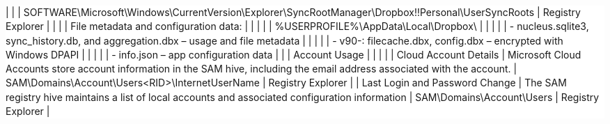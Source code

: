 |                                        |                                                                                                                                                                                                                                                                                                                                                                                                  | SOFTWARE\Microsoft\Windows\CurrentVersion\Explorer\SyncRootManager\Dropbox!<SID>!Personal\UserSyncRoots                                                                   | Registry Explorer                          |
|                                        |                                                                                                                                                                                                                                                                                                                                                                                                  | File metadata and configuration data:                                                                                                                                     |                                            |
|                                        |                                                                                                                                                                                                                                                                                                                                                                                                  | %USERPROFILE%\AppData\Local\Dropbox\                                                                                                                                      |                                            |
|                                        |                                                                                                                                                                                                                                                                                                                                                                                                  | - nucleus.sqlite3, sync_history.db, and aggregation.dbx – usage and file metadata                                                                                         |                                            |
|                                        |                                                                                                                                                                                                                                                                                                                                                                                                  | - v90-: filecache.dbx, config.dbx – encrypted with Windows DPAPI                                                                                                          |                                            |
|                                        |                                                                                                                                                                                                                                                                                                                                                                                                  | - info.json – app configuration data                                                                                                                                      |                                            |
| Account Usage                          |                                                                                                                                                                                                                                                                                                                                                                                                  |                                                                                                                                                                           |                                            |
| Cloud Account Details                  | Microsoft Cloud Accounts store account information in the SAM hive, including the email address associated with the account.                                                                                                                                                                                                                                                                     | SAM\Domains\Account\Users\<RID>\InternetUserName                                                                                                                          | Registry Explorer                          |
| Last Login and Password Change         | The SAM registry hive maintains a list of local accounts and associated configuration information                                                                                                                                                                                                                                                                                                | SAM\Domains\Account\Users                                                                                                                                                 | Registry Explorer                          |
